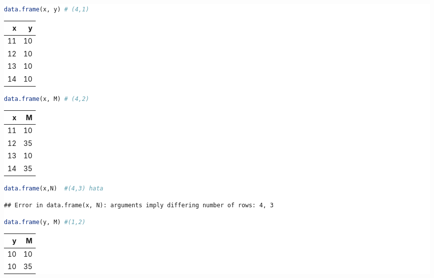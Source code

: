 
```r
data.frame(x, y) # (4,1)
```

<div class="kable-table">

|  x|  y|
|--:|--:|
| 11| 10|
| 12| 10|
| 13| 10|
| 14| 10|

</div>



```r
data.frame(x, M) # (4,2)
```

<div class="kable-table">

|  x|  M|
|--:|--:|
| 11| 10|
| 12| 35|
| 13| 10|
| 14| 35|

</div>




```r
data.frame(x,N)  #(4,3) hata
```

```
## Error in data.frame(x, N): arguments imply differing number of rows: 4, 3
```



```r
data.frame(y, M) #(1,2)
```

<div class="kable-table">

|  y|  M|
|--:|--:|
| 10| 10|
| 10| 35|
